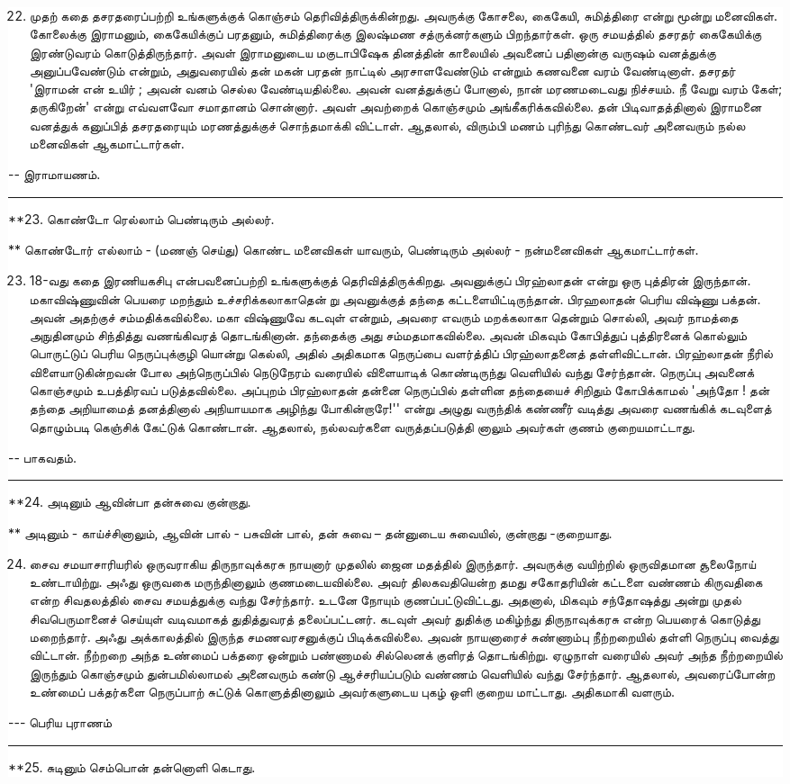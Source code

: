 22. முதற் கதை தசரதரைப்பற்றி உங்களுக்குக் கொஞ்சம் தெரிவித்திருக்கின்றது. அவருக்கு கோசலை, கைகேயி, சுமித்திரை என்று மூன்று மனைவிகள். கோலைக்கு இராமனும், கைகேயிக்குப் பரதனும், சுமித்திரைக்கு இலஷ்மண சத்ருக்னர்களும் பிறந்தார்கள். ஒரு சமயத்தில் தசரதர் கைகேயிக்கு இரண்டுவரம் கொடுத்திருந்தார். அவள் இராமனுடைய மகுடாபிஷேக தினத்தின் காலையில் அவனைப் பதினான்கு வருஷம் வனத்துக்கு அனுப்பவேண்டும் என்றும், அதுவரையில் தன் மகன் பரதன் நாட்டில் அரசாளவேண்டும் என்றும் கணவனை வரம் வேண்டினாள். தசரதர் 'இராமன் என் உயிர் ; அவன் வனம் செல்ல வேண்டியதில்லை. அவன் வனத்துக்குப் போனால், நான் மரணமடைவது நிச்சயம். நீ வேறு வரம் கேள்; தருகிறேன்' என்று எவ்வளவோ சமாதானம் சொன்னார். அவள் அவற்றைக் கொஞ்சமும் அங்கீகரிக்கவில்லை. தன் பிடிவாதத்தினால் இராமனை வனத்துக் கனுப்பித் தசரதரையும் மரணத்துக்குச் சொந்தமாக்கி விட்டாள். ஆதலால், விரும்பி மணம் புரிந்து கொண்டவர் அனைவரும் நல்ல மனைவிகள் ஆகமாட்டார்கள்.  

-- இராமாயணம்.  

--------------  

**23. கொண்டோ ரெல்லாம் பெண்டிரும் அல்லர்.  

** கொண்டோர் எல்லாம் - (மணஞ் செய்து) கொண்ட மனைவிகள் யாவரும், பெண்டிரும் அல்லர் - நன்மனைவிகள் ஆகமாட்டார்கள்.  

23. 18-வது கதை இரணியகசிபு என்பவனைப்பற்றி உங்களுக்குத் தெரிவித்திருக்கிறது. அவனுக்குப் பிரஹ்லாதன் என்று ஒரு புத்திரன் இருந்தான். மகாவிஷ்ணுவின் பெயரை மறந்தும் உச்சரிக்கலாகாதென் று அவனுக்குத் தந்தை கட்டளையிட்டிருந்தான். பிரஹலாதன் பெரிய விஷ்ணு பக்தன். அவன் அதற்குச் சம்மதிக்கவில்லை. மகா விஷ்ணுவே கடவுள் என்றும், அவரை எவரும் மறக்கலாகா தென்றும் சொல்லி, அவர் நாமத்தை அநுதினமும் சிந்தித்து வணங்கிவரத் தொடங்கினான். தந்தைக்கு அது சம்மதமாகவில்லை. அவன் மிகவும் கோபித்துப் புத்திரனைக் கொல்லும் பொருட்டுப் பெரிய நெருப்புக்குழி யொன்று கெல்லி, அதில் அதிகமாக நெருப்பை வளர்த்திப் பிரஹ்லாதனைத் தள்ளிவிட்டான். பிரஹ்லாதன் நீரில் விளையாடுகின்றவன் போல அந்நெருப்பில் நெடுநேரம் வரையில் விளையாடிக் கொண்டிருந்து வெளியில் வந்து சேர்ந்தான். நெருப்பு அவனைக் கொஞ்சமும் உபத்திரவப் படுத்தவில்லை. அப்புறம் பிரஹ்லாதன் தன்னை நெருப்பில் தள்ளின தந்தையைச் சிறிதும் கோபிக்காமல் 'அந்தோ ! தன் தந்தை அறியாமைத் தனத்தினால் அநியாயமாக அழிந்து போகின்றாரே!'' என்று அழுது வருந்திக் கண்ணீர் வடித்து அவரை வணங்கிக் கடவுளைத் தொழும்படி கெஞ்சிக் கேட்டுக் கொண்டான். ஆதலால், நல்லவர்களை வருத்தப்படுத்தி னாலும் அவர்கள் குணம் குறையமாட்டாது.  

-- பாகவதம்.  

-------------  

**24. அடினும் ஆவின்பா தன்சுவை குன்றாது.  

** அடினும் - காய்ச்சினாலும், ஆவின் பால் - பசுவின் பால், தன் சுவை – தன்னுடைய சுவையில், குன்றாது -குறையாது.  

24. சைவ சமயாசாரியரில் ஒருவராகிய திருநாவுக்கரசு நாயனார் முதலில் ஜைன மதத்தில் இருந்தார். அவருக்கு வயிற்றில் ஒருவிதமான சூலைநோய் உண்டாயிற்று. அஃது ஒருவகை மருந்தினாலும் குணமடையவில்லை. அவர் திலகவதியென்ற தமது சகோதரியின் கட்டளை வண்ணம் கிருவதிகை என்ற சிவதலத்தில் சைவ சமயத்துக்கு வந்து சேர்ந்தார். உடனே நோயும் குணப்பட்டுவிட்டது. அதனால், மிகவும் சந்தோஷத்து அன்று முதல் சிவபெருமானைச் செய்யுள் வடிவமாகத் துதித்துவரத் தலைப்பட்டனர். கடவுள் அவர் துதிக்கு மகிழ்ந்து திருநாவுக்கரசு என்ற பெயரைக் கொடுத்து மறைந்தார். அஃது அக்காலத்தில் இருந்த சமணவரசனுக்குப் பிடிக்கவில்லை. அவன் நாயனாரைச் சுண்ணாம்பு நீற்றறையில் தள்ளி நெருப்பு வைத்து விட்டான். நீற்றறை அந்த உண்மைப் பக்தரை ஒன்றும் பண்ணாமல் சில்லெனக் குளிரத் தொடங்கிற்று. ஏழுநாள் வரையில் அவர் அந்த நீற்றறையில் இருந்தும் கொஞ்சமும் துன்பமில்லாமல் அனைவரும் கண்டு ஆச்சரியப்படும் வண்ணம் வெளியில் வந்து சேர்ந்தார். ஆதலால், அவரைப்போன்ற உண்மைப் பக்தர்களை நெருப்பாற் சுட்டுக் கொளுத்தினாலும் அவர்களுடைய புகழ் ஒளி குறைய மாட்டாது. அதிகமாகி வளரும்.  

--- பெரிய புராணம்  

------------  

**25. சுடினும் செம்பொன் தன்னொளி கெடாது.  
